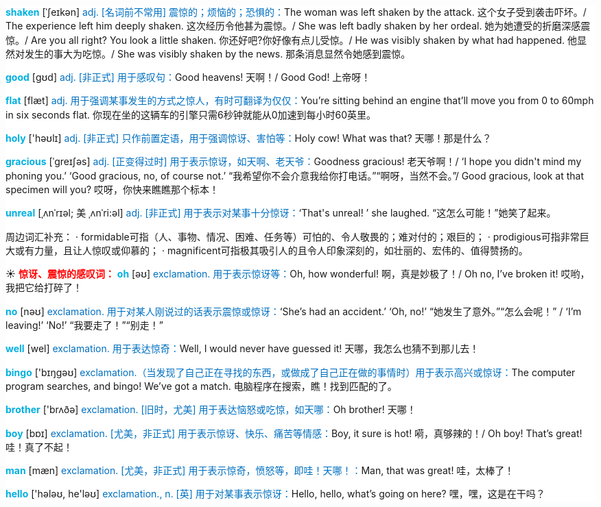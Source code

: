 <font color="sky blue">**shaken**</font> [ˈʃeɪkən]
<font color="#0070c0">adj. [名词前不常用] 震惊的；烦恼的；恐惧的：</font>The woman was left shaken by the attack. 这个女子受到袭击吓坏。/ The experience left him deeply shaken. 这次经历令他甚为震惊。/ She was left badly shaken by her ordeal. 她为她遭受的折磨深感震惊。/ Are you all right? You look a little shaken. 你还好吧?你好像有点儿受惊。/ He was visibly shaken by what had happened. 他显然对发生的事大为吃惊。/ She was visibly shaken by the news. 那条消息显然令她感到震惊。

<font color="sky blue">**good**</font> [ɡʊd] 
<font color="#0070c0">adj. [非正式] 用于感叹句：</font>Good heavens! 天啊！/ Good God! 上帝呀！

<font color="sky blue">**flat**</font> [flæt] 
<font color="#0070c0">adj. 用于强调某事发生的方式之惊人，有时可翻译为仅仅：</font>You’re sitting behind an engine that’ll move you from 0 to 60mph in six seconds flat. 你现在坐的这辆车的引擎只需6秒钟就能从0加速到每小时60英里。

<font color="sky blue">**holy**</font> ['həʊlɪ] 
<font color="#0070c0">adj. [非正式] 只作前置定语，用于强调惊讶、害怕等：</font>Holy cow! What was that? 天哪！那是什么？
           
<font color="sky blue">**gracious**</font> [ˈgreɪʃəs]
<font color="#0070c0">adj. [正变得过时] 用于表示惊讶，如天啊、老天爷：</font>Goodness gracious! 老天爷啊！/ ‘I hope you didn't mind my phoning you.’ ‘Good gracious, no, of course not.’ “我希望你不会介意我给你打电话。”“啊呀，当然不会。”/ Good gracious, look at that specimen will you? 哎呀，你快来瞧瞧那个标本！
          
<font color="sky blue">**unreal**</font> [ˌʌnˈrɪəl; 美 ˌʌnˈri:əl]
<font color="#0070c0">adj. [非正式] 用于表示对某事十分惊讶：</font>‘That's unreal! ’ she laughed. “这怎么可能！”她笑了起来。

周边词汇补充：
· formidable可指（人、事物、情况、困难、任务等）可怕的、令人敬畏的；难对付的；艰巨的；
· prodigious可指非常巨大或有力量，且让人惊叹或仰慕的；
· magnificent可指极其吸引人的且令人印象深刻的，如壮丽的、宏伟的、值得赞扬的。

☀ <font color="red">**惊讶、震惊的感叹词：**</font>
<font color="sky blue">**oh**</font> [əʊ] 
<font color="#0070c0">exclamation. 用于表示惊讶等：</font>Oh, how wonderful! 啊，真是妙极了！/ Oh no, I’ve broken it! 哎哟，我把它给打碎了！

<font color="sky blue">**no**</font> [nəʊ] 
<font color="#0070c0">exclamation. 用于对某人刚说过的话表示震惊或惊讶：</font>‘She’s had an accident.’ ‘Oh, no!’ “她发生了意外。”“怎么会呢！” / ‘I’m leaving!’ ‘No!’ “我要走了！”“别走！”

<font color="sky blue">**well**</font> [wel] 
<font color="#0070c0">exclamation. 用于表达惊奇：</font>Well, I would never have guessed it! 天哪，我怎么也猜不到那儿去！

<font color="sky blue">**bingo**</font> ['bɪŋɡəʊ] 
<font color="#0070c0">exclamation.（当发现了自己正在寻找的东西，或做成了自己正在做的事情时）用于表示高兴或惊讶：</font>The computer program searches, and bingo! We’ve got a match. 电脑程序在搜索，瞧！找到匹配的了。

<font color="sky blue">**brother**</font> ['brʌðə] 
<font color="#0070c0">exclamation. [旧时，尤美] 用于表达恼怒或吃惊，如天哪：</font>Oh brother! 天哪！

<font color="sky blue">**boy**</font> [bɒɪ] 
<font color="#0070c0">exclamation. [尤美，非正式] 用于表示惊讶、快乐、痛苦等情感：</font>Boy, it sure is hot! 嗬，真够辣的！/ Oh boy! That’s great! 哇！真了不起！

<font color="sky blue">**man**</font> [mæn] 
<font color="#0070c0">exclamation. [尤美，非正式] 用于表示惊奇，愤怒等，即哇！天哪！：</font>Man, that was great! 哇，太棒了！

<font color="sky blue">**hello**</font> ['hələʊ, he'ləʊ] 
<font color="#0070c0">exclamation., n. [英] 用于对某事表示惊讶：</font>Hello, hello, what’s going on here? 嘿，嘿，这是在干吗？
